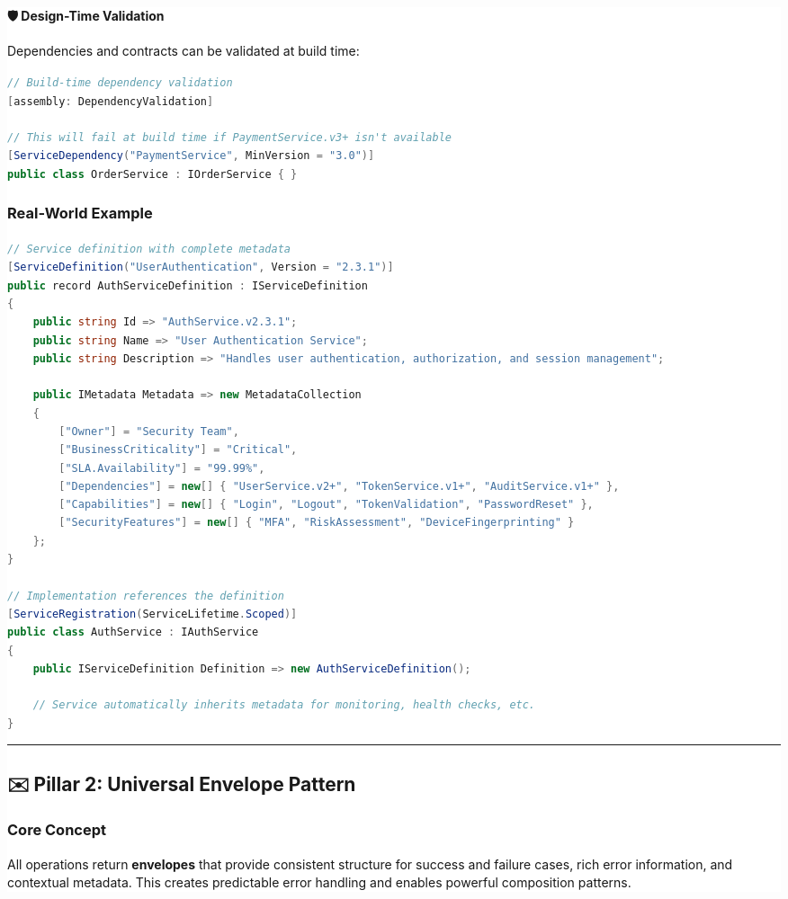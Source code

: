 #### **🛡️ Design-Time Validation**
Dependencies and contracts can be validated at build time:

```csharp
// Build-time dependency validation
[assembly: DependencyValidation]

// This will fail at build time if PaymentService.v3+ isn't available
[ServiceDependency("PaymentService", MinVersion = "3.0")]
public class OrderService : IOrderService { }
```

### **Real-World Example**

```csharp
// Service definition with complete metadata
[ServiceDefinition("UserAuthentication", Version = "2.3.1")]
public record AuthServiceDefinition : IServiceDefinition
{
    public string Id => "AuthService.v2.3.1";
    public string Name => "User Authentication Service";
    public string Description => "Handles user authentication, authorization, and session management";
    
    public IMetadata Metadata => new MetadataCollection
    {
        ["Owner"] = "Security Team",
        ["BusinessCriticality"] = "Critical",
        ["SLA.Availability"] = "99.99%",
        ["Dependencies"] = new[] { "UserService.v2+", "TokenService.v1+", "AuditService.v1+" },
        ["Capabilities"] = new[] { "Login", "Logout", "TokenValidation", "PasswordReset" },
        ["SecurityFeatures"] = new[] { "MFA", "RiskAssessment", "DeviceFingerprinting" }
    };
}

// Implementation references the definition
[ServiceRegistration(ServiceLifetime.Scoped)]
public class AuthService : IAuthService
{
    public IServiceDefinition Definition => new AuthServiceDefinition();
    
    // Service automatically inherits metadata for monitoring, health checks, etc.
}
```

---

## ✉️ Pillar 2: Universal Envelope Pattern

### **Core Concept**

All operations return **envelopes** that provide consistent structure for success and failure cases, rich error information, and contextual metadata. This creates predictable error handling and enables powerful composition patterns.

